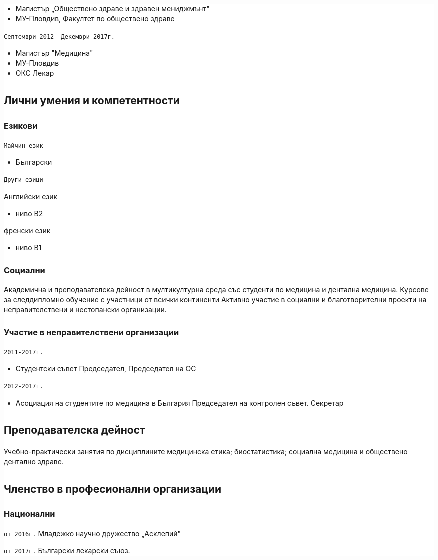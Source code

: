 -   Магистър „Обществено здраве и здравен мениджмънт"
-   МУ-Пловдив, Факултет по обществено здраве

`Септември 2012- Декември 2017г.`

-   Магистър "Медицина"
-   МУ-Пловдив
-   ОКС Лекар

## Лични умения и компетентности

### Езикови

`Майчин език`

-   Български

`Други езици`

Английски език

-   ниво B2

френски език

-   ниво B1

### Социални

Академична и преподавателска дейност в мултикултурна среда със студенти по медицина и дентална медицина. Курсове за следдипломно обучение с участници от всички континенти Активно участие в социални и благотворителни проекти на неправителствени и нестопански организации.

### Участие в неправителствени организации

`2011-2017г.`

-   Студентски съвет Председател, Председател на ОС

`2012-2017г.`

-   Асоциация на студентите по медицина в България Председател на контролен съвет. Секретар

## Преподавателска дейност

Учебно-практически занятия по дисциплините медицинска етика; биостатистика; социална медицина и обществено дентално здраве.

## Членство в професионални организации

### Национални

`от 2016г.` Младежко научно дружество „Асклепий"

`от 2017г.` Български лекарски съюз.
